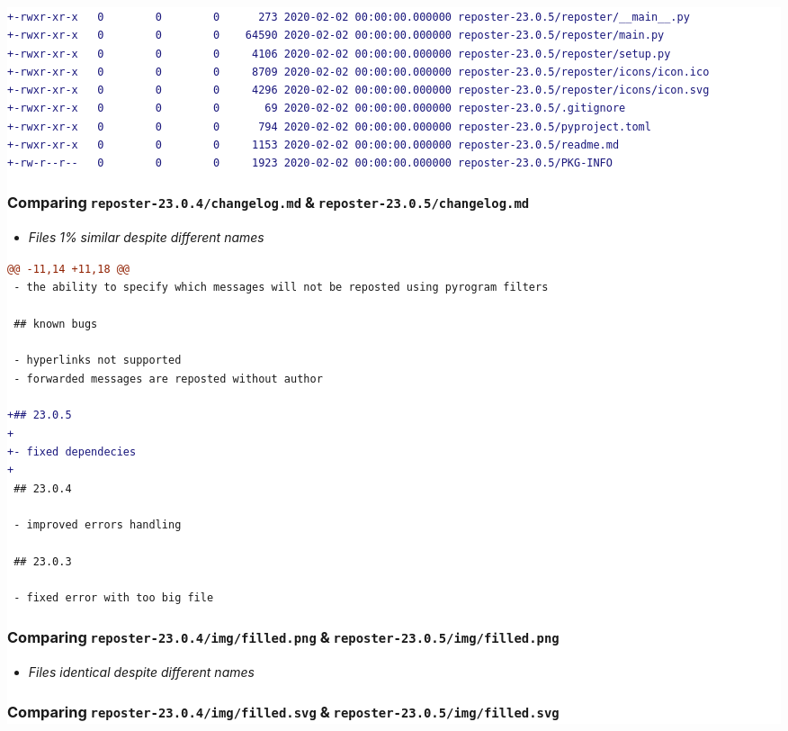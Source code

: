 ```diff
+-rwxr-xr-x   0        0        0      273 2020-02-02 00:00:00.000000 reposter-23.0.5/reposter/__main__.py
+-rwxr-xr-x   0        0        0    64590 2020-02-02 00:00:00.000000 reposter-23.0.5/reposter/main.py
+-rwxr-xr-x   0        0        0     4106 2020-02-02 00:00:00.000000 reposter-23.0.5/reposter/setup.py
+-rwxr-xr-x   0        0        0     8709 2020-02-02 00:00:00.000000 reposter-23.0.5/reposter/icons/icon.ico
+-rwxr-xr-x   0        0        0     4296 2020-02-02 00:00:00.000000 reposter-23.0.5/reposter/icons/icon.svg
+-rwxr-xr-x   0        0        0       69 2020-02-02 00:00:00.000000 reposter-23.0.5/.gitignore
+-rwxr-xr-x   0        0        0      794 2020-02-02 00:00:00.000000 reposter-23.0.5/pyproject.toml
+-rwxr-xr-x   0        0        0     1153 2020-02-02 00:00:00.000000 reposter-23.0.5/readme.md
+-rw-r--r--   0        0        0     1923 2020-02-02 00:00:00.000000 reposter-23.0.5/PKG-INFO
```

### Comparing `reposter-23.0.4/changelog.md` & `reposter-23.0.5/changelog.md`

 * *Files 1% similar despite different names*

```diff
@@ -11,14 +11,18 @@
 - the ability to specify which messages will not be reposted using pyrogram filters
 
 ## known bugs
 
 - hyperlinks not supported
 - forwarded messages are reposted without author
 
+## 23.0.5
+
+- fixed dependecies
+
 ## 23.0.4
 
 - improved errors handling
 
 ## 23.0.3
 
 - fixed error with too big file
```

### Comparing `reposter-23.0.4/img/filled.png` & `reposter-23.0.5/img/filled.png`

 * *Files identical despite different names*

### Comparing `reposter-23.0.4/img/filled.svg` & `reposter-23.0.5/img/filled.svg`
